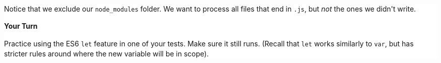 Notice that we exclude our `node_modules` folder. We want to process all files that end in `.js`, but _not_ the ones we didn't write.

__Your Turn__

Practice using the ES6 `let` feature in one of your tests.
Make sure it still runs. (Recall that `let` works similarly to `var`, but
has stricter rules around where the new variable will be in scope).

[Babel]: http://babeljs.io


[Phantom.js]: http://phantomjs.org